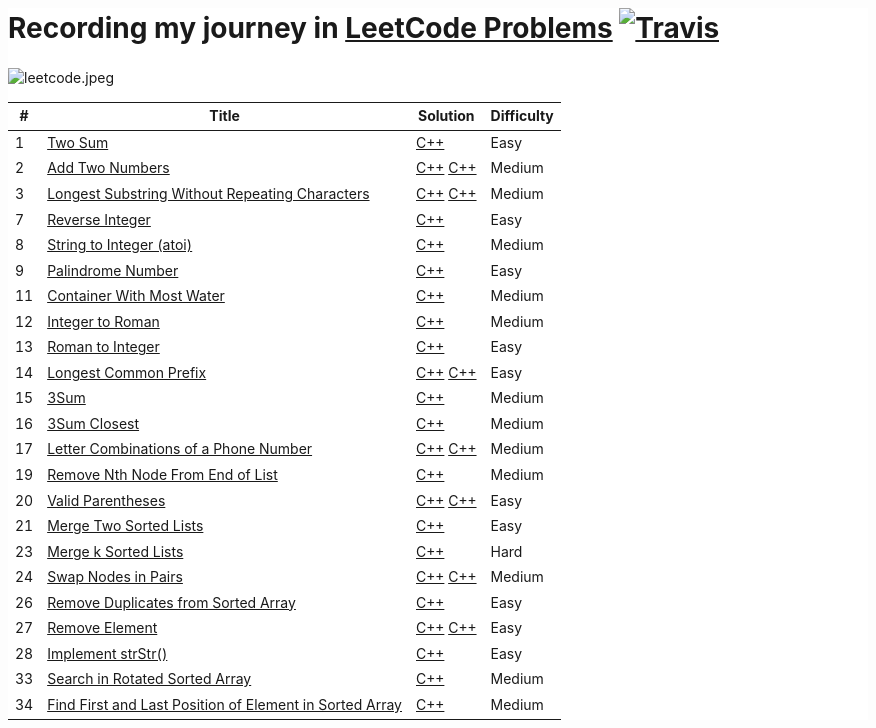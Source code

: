 # Recording my journey in [LeetCode Problems](https://leetcode.com/problemset/all/) [![Travis](https://img.shields.io/badge/language-C++-green.svg)]()

![leetcode.jpeg](https://tva1.sinaimg.cn/large/007S8ZIlly1ghluelm27rj30dw0780sm.jpg)



| # | Title | Solution | Difficulty |
|---| ----- | -------- | ---------- |
|1|[Two Sum](https://leetcode.com/problems/two-sum/) | [C++](https://github.com/omarhosny206/LeetCode-Problems/blob/master/Easy/1.%20Two%20Sum.cpp) |Easy|
|2|[Add Two Numbers](https://leetcode.com/problems/add-two-numbers/) | [C++](https://github.com/omarhosny206/LeetCode-Problems/blob/master/Medium/2.%20Add%20Two%20Numbers.cpp) [C++](https://github.com/omarhosny206/LeetCode-Problems/blob/master/Medium/2.%20Add%20Two%20Numbers%202.cpp) |Medium|
|3|[Longest Substring Without Repeating Characters](https://leetcode.com/problems/longest-substring-without-repeating-characters/) | [C++](https://github.com/omarhosny206/LeetCode-Problems/blob/master/Medium/3.%20Longest%20Substring%20Without%20Repeating%20Characters.cpp) [C++](https://github.com/omarhosny206/LeetCode-Problems/blob/master/Medium/3.%20Longest%20Substring%20Without%20Repeating%20Characters%202.cpp) |Medium|
|7|[Reverse Integer](https://leetcode.com/problems/reverse-integer/) | [C++](https://github.com/omarhosny206/LeetCode-Problems/blob/master/Easy/7.%20Reverse%20Integer.cpp) |Easy|
|8|[String to Integer (atoi)](https://leetcode.com/problems/string-to-integer-atoi/) | [C++](https://github.com/omarhosny206/LeetCode-Problems/blob/master/Medium/8.%20String%20to%20Integer%20(atoi).cpp) |Medium|
|9|[Palindrome Number](https://leetcode.com/problems/palindrome-number/) | [C++](https://github.com/omarhosny206/LeetCode-Problems/blob/master/Easy/9.%20Palindrome%20Number.cpp) |Easy|
|11|[Container With Most Water](https://leetcode.com/problems/container-with-most-water/) | [C++](https://github.com/omarhosny206/LeetCode-Problems/blob/master/Medium/11.%20Container%20With%20Most%20Water.cpp) |Medium|
|12|[Integer to Roman](https://leetcode.com/problems/integer-to-roman/) | [C++](https://github.com/omarhosny206/LeetCode-Problems/blob/master/Medium/12.%20Integer%20to%20Roman.cpp) |Medium|
|13|[Roman to Integer](https://leetcode.com/problems/roman-to-integer/) | [C++](https://github.com/omarhosny206/LeetCode-Problems/blob/master/Easy/13.%20Roman%20to%20Integer.cpp) |Easy|
|14|[Longest Common Prefix](https://leetcode.com/problems/longest-common-prefix/) | [C++](https://github.com/omarhosny206/LeetCode-Problems/blob/master/Easy/14.%20Longest%20Common%20Prefix.cpp) [C++](https://github.com/omarhosny206/LeetCode-Problems/blob/master/Easy/14.%20Longest%20Common%20Prefix%202.cpp) |Easy|
|15|[3Sum](https://leetcode.com/problems/3sum/) | [C++](https://github.com/omarhosny206/LeetCode-Problems/blob/master/Medium/15.%203Sum.cpp) |Medium|
|16|[3Sum Closest](https://leetcode.com/problems/3sum-closest/) | [C++](https://github.com/omarhosny206/LeetCode-Problems/blob/master/Medium/16.%203Sum%20Closest.cpp) |Medium|
|17|[Letter Combinations of a Phone Number](https://leetcode.com/problems/letter-combinations-of-a-phone-number/) | [C++](https://github.com/omarhosny206/LeetCode-Problems/blob/master/Medium/17.%20Letter%20Combinations%20of%20a%20Phone%20Number.cpp) [C++](https://github.com/omarhosny206/LeetCode-Problems/blob/master/Medium/17.%20Letter%20Combinations%20of%20a%20Phone%20Number%202.cpp) |Medium|
|19|[Remove Nth Node From End of List](https://leetcode.com/problems/remove-nth-node-from-end-of-list/) | [C++](https://github.com/omarhosny206/LeetCode-Problems/blob/master/Medium/19.%20Remove%20Nth%20Node%20From%20End%20of%20List.cpp) |Medium|
|20|[Valid Parentheses](https://leetcode.com/problems/valid-parentheses/) | [C++](https://github.com/omarhosny206/LeetCode-Problems/blob/master/Easy/20.%20Valid%20Parentheses.cpp) [C++](https://github.com/omarhosny206/LeetCode-Problems/blob/master/Easy/20.%20Valid%20Parentheses%202.cpp) |Easy|
|21|[Merge Two Sorted Lists](https://leetcode.com/problems/merge-two-sorted-lists/) | [C++](https://github.com/omarhosny206/LeetCode-Problems/blob/master/Easy/21.%20Merge%20Two%20Sorted%20Lists.cpp) |Easy|
|23|[Merge k Sorted Lists](https://leetcode.com/problems/merge-k-sorted-lists/) | [C++](https://github.com/omarhosny206/LeetCode-Problems/blob/master/Hard/23.%20Merge%20k%20Sorted%20Lists.cpp) |Hard|
|24|[Swap Nodes in Pairs](https://leetcode.com/problems/swap-nodes-in-pairs/) | [C++](https://github.com/omarhosny206/LeetCode-Problems/blob/master/Medium/24.%20Swap%20Nodes%20in%20Pairs.cpp) [C++](https://github.com/omarhosny206/LeetCode-Problems/blob/master/Medium/24.%20Swap%20Nodes%20in%20Pairs%202.cpp) |Medium|
|26|[Remove Duplicates from Sorted Array](https://leetcode.com/problems/remove-duplicates-from-sorted-array/) | [C++](https://github.com/omarhosny206/LeetCode-Problems/blob/master/Easy/26.%20Remove%20Duplicates%20from%20Sorted%20Array.cpp) |Easy|
|27|[Remove Element](https://leetcode.com/problems/remove-element/) | [C++](https://github.com/omarhosny206/LeetCode-Problems/blob/master/Easy/27.%20Remove%20Element.cpp) [C++](https://github.com/omarhosny206/LeetCode-Problems/blob/master/Easy/27.%20Remove%20Element%202.cpp) |Easy|
|28|[Implement strStr()](https://leetcode.com/problems/implement-strstr/) | [C++](https://github.com/omarhosny206/LeetCode-Problems/blob/master/Easy/28.%20Implement%20strStr().cpp) |Easy|
|33|[Search in Rotated Sorted Array](https://leetcode.com/problems/search-in-rotated-sorted-array/) | [C++](https://github.com/omarhosny206/LeetCode-Problems/blob/master/Medium/33.%20Search%20in%20Rotated%20Sorted%20Array.cpp) |Medium|
|34|[Find First and Last Position of Element in Sorted Array](https://leetcode.com/problems/find-first-and-last-position-of-element-in-sorted-array/) | [C++](https://github.com/omarhosny206/LeetCode-Problems/blob/master/Medium/34.%20Find%20First%20and%20Last%20Position%20of%20Element%20in%20Sorted%20Array.cpp) |Medium|